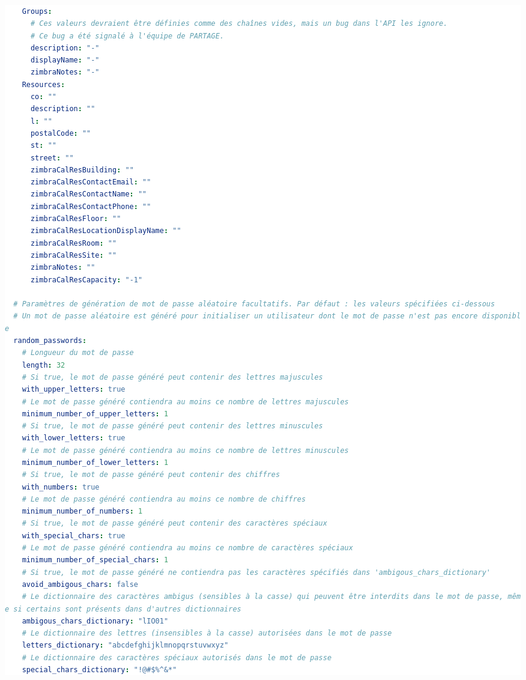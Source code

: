 ```yaml
    Groups:
      # Ces valeurs devraient être définies comme des chaînes vides, mais un bug dans l'API les ignore.
      # Ce bug a été signalé à l'équipe de PARTAGE.
      description: "-" 
      displayName: "-"
      zimbraNotes: "-"
    Resources:
      co: ""
      description: ""
      l: ""
      postalCode: ""
      st: ""
      street: ""
      zimbraCalResBuilding: ""
      zimbraCalResContactEmail: ""
      zimbraCalResContactName: ""
      zimbraCalResContactPhone: ""
      zimbraCalResFloor: ""
      zimbraCalResLocationDisplayName: ""
      zimbraCalResRoom: ""
      zimbraCalResSite: ""
      zimbraNotes: ""
      zimbraCalResCapacity: "-1"

  # Paramètres de génération de mot de passe aléatoire facultatifs. Par défaut : les valeurs spécifiées ci-dessous
  # Un mot de passe aléatoire est généré pour initialiser un utilisateur dont le mot de passe n'est pas encore disponible
  random_passwords:
    # Longueur du mot de passe
    length: 32
    # Si true, le mot de passe généré peut contenir des lettres majuscules
    with_upper_letters: true
    # Le mot de passe généré contiendra au moins ce nombre de lettres majuscules
    minimum_number_of_upper_letters: 1
    # Si true, le mot de passe généré peut contenir des lettres minuscules
    with_lower_letters: true
    # Le mot de passe généré contiendra au moins ce nombre de lettres minuscules
    minimum_number_of_lower_letters: 1
    # Si true, le mot de passe généré peut contenir des chiffres
    with_numbers: true
    # Le mot de passe généré contiendra au moins ce nombre de chiffres
    minimum_number_of_numbers: 1
    # Si true, le mot de passe généré peut contenir des caractères spéciaux
    with_special_chars: true
    # Le mot de passe généré contiendra au moins ce nombre de caractères spéciaux
    minimum_number_of_special_chars: 1
    # Si true, le mot de passe généré ne contiendra pas les caractères spécifiés dans 'ambigous_chars_dictionary'
    avoid_ambigous_chars: false
    # Le dictionnaire des caractères ambigus (sensibles à la casse) qui peuvent être interdits dans le mot de passe, même si certains sont présents dans d'autres dictionnaires
    ambigous_chars_dictionary: "lIO01"
    # Le dictionnaire des lettres (insensibles à la casse) autorisées dans le mot de passe
    letters_dictionary: "abcdefghijklmnopqrstuvwxyz"
    # Le dictionnaire des caractères spéciaux autorisés dans le mot de passe
    special_chars_dictionary: "!@#$%^&*"
```
